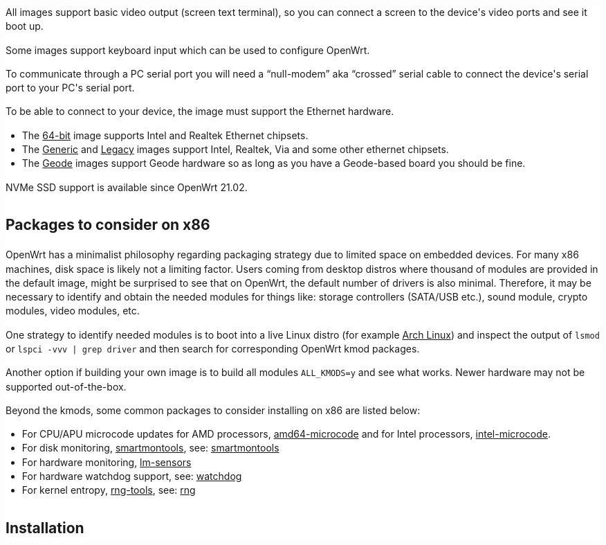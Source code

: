 All images support basic video output (screen text terminal), so you can connect a screen to the device's video ports and see it boot up.

Some images support keyboard input which can be used to configure OpenWrt.

To communicate through a PC serial port you will need a “null-modem” aka “crossed” serial cable to connect the device's serial port to your PC's serial port.

To be able to connect to your device, the image must support the Ethernet hardware.

- The [64-bit](https://downloads.openwrt.org/snapshots/targets/x86/64/profiles.json "https://downloads.openwrt.org/snapshots/targets/x86/64/profiles.json") image supports Intel and Realtek Ethernet chipsets.
- The [Generic](https://downloads.openwrt.org/snapshots/targets/x86/generic/profiles.json "https://downloads.openwrt.org/snapshots/targets/x86/generic/profiles.json") and [Legacy](https://downloads.openwrt.org/snapshots/targets/x86/legacy/profiles.json "https://downloads.openwrt.org/snapshots/targets/x86/legacy/profiles.json") images support Intel, Realtek, Via and some other ethernet chipsets.
- The [Geode](https://downloads.openwrt.org/snapshots/targets/x86/geode/profiles.json "https://downloads.openwrt.org/snapshots/targets/x86/geode/profiles.json") images support Geode hardware so as long as you have a Geode-based board you should be fine.

NVMe SSD support is available since OpenWrt 21.02.

## Packages to consider on x86

OpenWrt has a minimalist philosophy regarding packaging strategy due to limited space on embedded devices. For many x86 machines, disk space is likely not a limiting factor. Users coming from desktop distros where thousand of modules are provided in the default image, might be surprised to see that on OpenWrt, the default number of drivers is also minimal. Therefore, it may be necessary to identify and obtain the needed modules for things like: storage controllers (SATA/USB etc.), sound module, crypto modules, video modules, etc.

One strategy to identify needed modules is to boot into a live Linux distro (for example [Arch Linux](https://archlinux.org/download "https://archlinux.org/download")) and inspect the output of `lsmod` or `lspci -vvv | grep driver` and then search for corresponding OpenWrt kmod packages.

Another option if building your own image is to build all modules `ALL_KMODS=y` and see what works. Newer hardware may not be supported out-of-the-box.

Beyond the kmods, some common packages to consider installing on x86 are listed below:

- For CPU/APU microcode updates for AMD processors, [amd64-microcode](/packages/pkgdata/amd64-microcode "packages:pkgdata:amd64-microcode") and for Intel processors, [intel-microcode](/packages/pkgdata/intel-microcode "packages:pkgdata:intel-microcode").
- For disk monitoring, [smartmontools](/packages/pkgdata_owrt21_2/smartmontools "packages:pkgdata_owrt21_2:smartmontools"), see: [smartmontools](/docs/guide-user/additional-software/smartmontools "docs:guide-user:additional-software:smartmontools")
- For hardware monitoring, [lm-sensors](/packages/pkgdata/lm-sensors "packages:pkgdata:lm-sensors")
- For hardware watchdog support, see: [watchdog](/docs/guide-user/hardware/watchdog "docs:guide-user:hardware:watchdog")
- For kernel entropy, [rng-tools](/packages/pkgdata/rng-tools "packages:pkgdata:rng-tools"), see: [rng](/docs/guide-user/services/rng "docs:guide-user:services:rng")

## Installation
